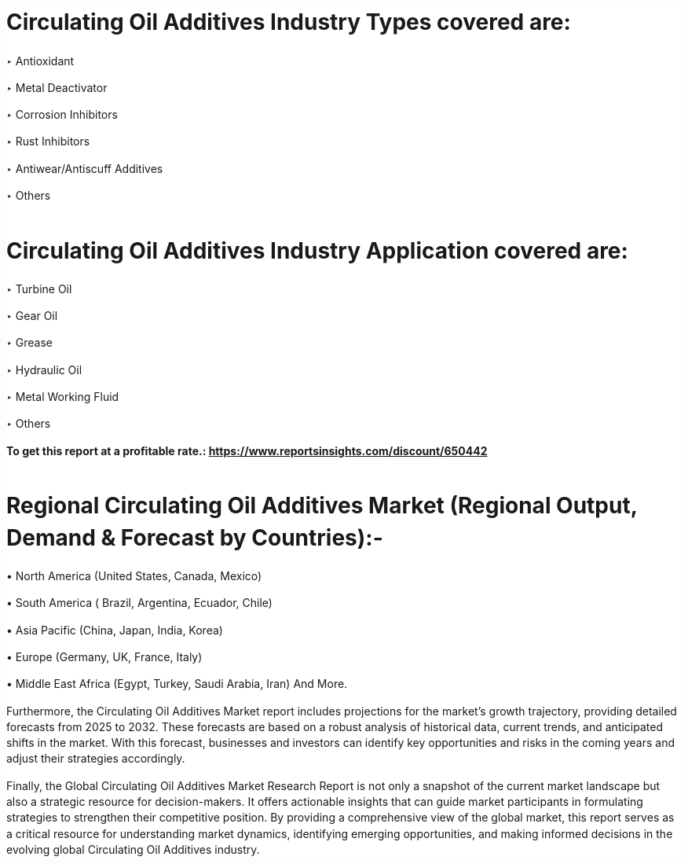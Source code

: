 # <strong>Circulating Oil Additives Industry Types covered are:</strong>

‣ Antioxidant

‣ Metal Deactivator

‣ Corrosion Inhibitors

‣ Rust Inhibitors

‣ Antiwear/Antiscuff Additives

‣ Others

# <strong>Circulating Oil Additives Industry Application covered are:</strong>

‣ Turbine Oil

‣ Gear Oil

‣ Grease

‣ Hydraulic Oil

‣ Metal Working Fluid

‣ Others

<strong>To get this report at a profitable rate.: <a href=https://www.reportsinsights.com/discount/650442>https://www.reportsinsights.com/discount/650442</a></strong>

# <strong>Regional Circulating Oil Additives Market (Regional Output, Demand &amp; Forecast by Countries):-</strong>

• North America (United States, Canada, Mexico)

• South America ( Brazil, Argentina, Ecuador, Chile)

• Asia Pacific (China, Japan, India, Korea)

• Europe (Germany, UK, France, Italy)

• Middle East Africa (Egypt, Turkey, Saudi Arabia, Iran) And More.

Furthermore, the Circulating Oil Additives Market report includes projections for the market’s growth trajectory, providing detailed forecasts from 2025 to 2032. These forecasts are based on a robust analysis of historical data, current trends, and anticipated shifts in the market. With this forecast, businesses and investors can identify key opportunities and risks in the coming years and adjust their strategies accordingly.

Finally, the Global Circulating Oil Additives Market Research Report is not only a snapshot of the current market landscape but also a strategic resource for decision-makers. It offers actionable insights that can guide market participants in formulating strategies to strengthen their competitive position. By providing a comprehensive view of the global market, this report serves as a critical resource for understanding market dynamics, identifying emerging opportunities, and making informed decisions in the evolving global Circulating Oil Additives industry.
